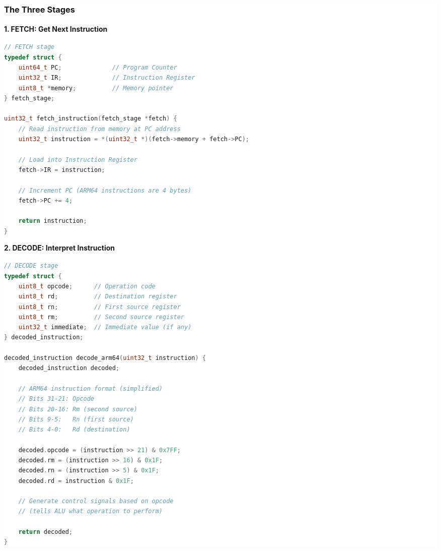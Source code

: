### The Three Stages

**1. FETCH: Get Next Instruction**

```c
// FETCH stage
typedef struct {
    uint64_t PC;              // Program Counter
    uint32_t IR;              // Instruction Register
    uint8_t *memory;          // Memory pointer
} fetch_stage;

uint32_t fetch_instruction(fetch_stage *fetch) {
    // Read instruction from memory at PC address
    uint32_t instruction = *(uint32_t *)(fetch->memory + fetch->PC);

    // Load into Instruction Register
    fetch->IR = instruction;

    // Increment PC (ARM64 instructions are 4 bytes)
    fetch->PC += 4;

    return instruction;
}
```

**2. DECODE: Interpret Instruction**

```c
// DECODE stage
typedef struct {
    uint8_t opcode;      // Operation code
    uint8_t rd;          // Destination register
    uint8_t rn;          // First source register
    uint8_t rm;          // Second source register
    uint32_t immediate;  // Immediate value (if any)
} decoded_instruction;

decoded_instruction decode_arm64(uint32_t instruction) {
    decoded_instruction decoded;

    // ARM64 instruction format (simplified)
    // Bits 31-21: Opcode
    // Bits 20-16: Rm (second source)
    // Bits 9-5:   Rn (first source)
    // Bits 4-0:   Rd (destination)

    decoded.opcode = (instruction >> 21) & 0x7FF;
    decoded.rm = (instruction >> 16) & 0x1F;
    decoded.rn = (instruction >> 5) & 0x1F;
    decoded.rd = instruction & 0x1F;

    // Generate control signals based on opcode
    // (tells ALU what operation to perform)

    return decoded;
}
```
